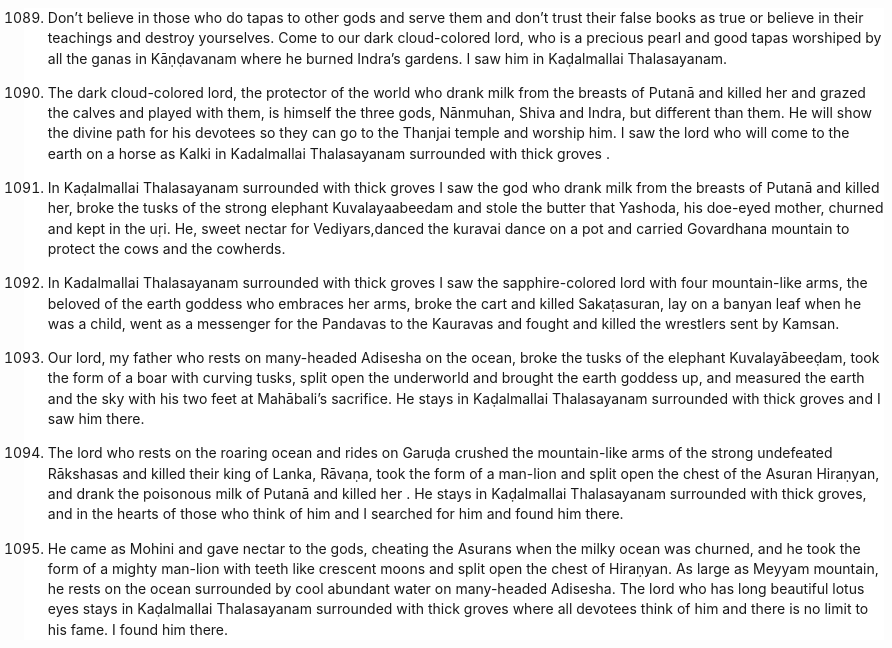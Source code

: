 1089. Don’t believe in those who do tapas to other gods and serve them
      and don’t trust their false books as true
      or believe in their teachings and destroy yourselves.
      Come to our dark cloud-colored lord,
      who is a precious pearl and good tapas
      worshiped by all the ganas in Kāṇḍavanam where he burned Indra’s gardens.
      I saw him in Kaḍalmallai Thalasayanam.

1090. The dark cloud-colored lord, the protector of the world
      who drank milk from the breasts of Putanā and killed her
      and grazed the calves and played with them,
      is himself the three gods, Nānmuhan, Shiva and Indra, but different than them.
      He will show the divine path for his devotees
      so they can go to the Thanjai temple and worship him.
      I saw the lord who will come to the earth on a horse as Kalki
      in Kadalmallai Thalasayanam surrounded with thick groves
      .
1091. In Kaḍalmallai Thalasayanam surrounded with thick groves
      I saw the god who drank milk from the breasts of Putanā and killed her,
      broke the tusks of the strong elephant Kuvalayaabeedam
      and stole the butter that Yashoda, his doe-eyed mother, churned and kept in the uṛi.
      He, sweet nectar for Vediyars,danced the kuravai dance on a pot
      and carried Govardhana mountain to protect the cows and the cowherds.

1092. In Kadalmallai Thalasayanam surrounded with thick groves
      I saw the sapphire-colored lord with four mountain-like arms,
      the beloved of the earth goddess who embraces her arms,
      broke the cart and killed Sakaṭasuran,
      lay on a banyan leaf when he was a child,
      went as a messenger for the Pandavas to the Kauravas
      and fought and killed the wrestlers sent by Kamsan.

1093. Our lord, my father who rests on many-headed Adisesha on the ocean,
      broke the tusks of the elephant Kuvalayābeeḍam,
      took the form of a boar with curving tusks,
      split open the underworld and brought the earth goddess up,
      and measured the earth and the sky
      with his two feet at Mahābali’s sacrifice.
      He stays in Kaḍalmallai Thalasayanam
      surrounded with thick groves and I saw him there.

1094. The lord who rests on the roaring ocean and rides on Garuḍa
      crushed the mountain-like arms of the strong undefeated Rākshasas
      and killed their king of Lanka, Rāvaṇa,
      took the form of a man-lion and split open the chest of the Asuran Hiraṇyan,
      and drank the poisonous milk of Putanā and killed her .
      He stays in Kaḍalmallai Thalasayanam surrounded with thick groves,
      and in the hearts of those who think of him
      and I searched for him and found him there.

1095. He came as Mohini and gave nectar to the gods,
      cheating the Asurans when the milky ocean was churned,
      and he took the form of a mighty man-lion with teeth like crescent moons
      and split open the chest of Hiraṇyan.
      As large as Meyyam mountain, he rests on the ocean
      surrounded by cool abundant water on many-headed Adisesha.
      The lord who has long beautiful lotus eyes
      stays in Kaḍalmallai Thalasayanam surrounded with thick groves
      where all devotees think of him and there is no limit to his fame.
      I found him there.
